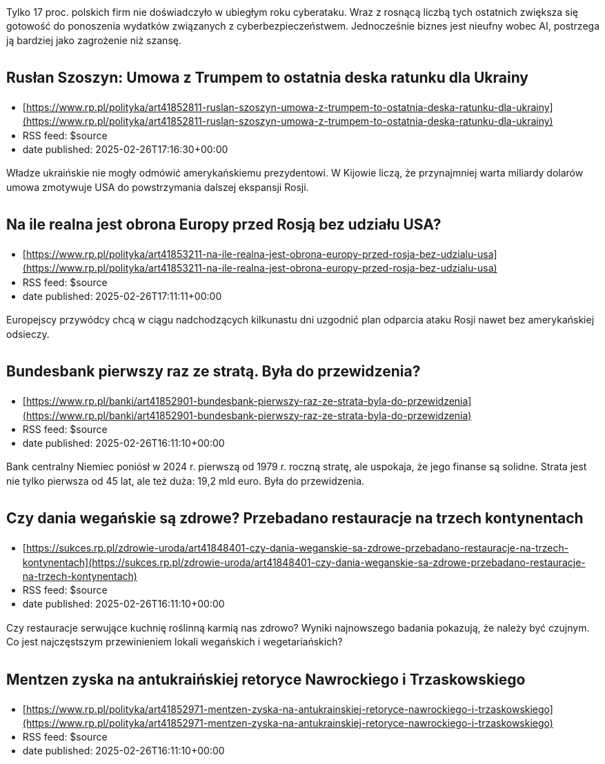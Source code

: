 Tylko 17 proc. polskich firm nie doświadczyło w ubiegłym roku cyberataku. Wraz z rosnącą liczbą tych ostatnich zwiększa się gotowość do ponoszenia wydatków związanych z cyberbezpieczeństwem. Jednocześnie biznes jest nieufny wobec AI, postrzega ją bardziej jako zagrożenie niż szansę.

## Rusłan Szoszyn: Umowa z Trumpem to ostatnia deska ratunku dla Ukrainy
 - [https://www.rp.pl/polityka/art41852811-ruslan-szoszyn-umowa-z-trumpem-to-ostatnia-deska-ratunku-dla-ukrainy](https://www.rp.pl/polityka/art41852811-ruslan-szoszyn-umowa-z-trumpem-to-ostatnia-deska-ratunku-dla-ukrainy)
 - RSS feed: $source
 - date published: 2025-02-26T17:16:30+00:00

Władze ukraińskie nie mogły odmówić amerykańskiemu prezydentowi. W Kijowie liczą, że przynajmniej warta miliardy dolarów umowa zmotywuje USA do powstrzymania dalszej ekspansji Rosji.

## Na ile realna jest obrona Europy przed Rosją bez udziału USA?
 - [https://www.rp.pl/polityka/art41853211-na-ile-realna-jest-obrona-europy-przed-rosja-bez-udzialu-usa](https://www.rp.pl/polityka/art41853211-na-ile-realna-jest-obrona-europy-przed-rosja-bez-udzialu-usa)
 - RSS feed: $source
 - date published: 2025-02-26T17:11:11+00:00

Europejscy przywódcy chcą w ciągu nadchodzących kilkunastu dni uzgodnić plan odparcia ataku Rosji nawet bez amerykańskiej odsieczy.

## Bundesbank pierwszy raz ze stratą. Była do przewidzenia?
 - [https://www.rp.pl/banki/art41852901-bundesbank-pierwszy-raz-ze-strata-byla-do-przewidzenia](https://www.rp.pl/banki/art41852901-bundesbank-pierwszy-raz-ze-strata-byla-do-przewidzenia)
 - RSS feed: $source
 - date published: 2025-02-26T16:11:10+00:00

Bank centralny Niemiec poniósł w 2024 r. pierwszą od 1979 r. roczną stratę, ale uspokaja, że jego finanse są solidne. Strata jest nie tylko pierwsza od 45 lat, ale też duża: 19,2 mld euro. Była do przewidzenia.

## Czy dania wegańskie są zdrowe? Przebadano restauracje na trzech kontynentach
 - [https://sukces.rp.pl/zdrowie-uroda/art41848401-czy-dania-weganskie-sa-zdrowe-przebadano-restauracje-na-trzech-kontynentach](https://sukces.rp.pl/zdrowie-uroda/art41848401-czy-dania-weganskie-sa-zdrowe-przebadano-restauracje-na-trzech-kontynentach)
 - RSS feed: $source
 - date published: 2025-02-26T16:11:10+00:00

Czy restauracje serwujące kuchnię roślinną karmią nas zdrowo? Wyniki najnowszego badania pokazują, że należy być czujnym. Co jest najczęstszym przewinieniem lokali wegańskich i wegetariańskich?

## Mentzen zyska na antukraińskiej retoryce Nawrockiego i Trzaskowskiego
 - [https://www.rp.pl/polityka/art41852971-mentzen-zyska-na-antukrainskiej-retoryce-nawrockiego-i-trzaskowskiego](https://www.rp.pl/polityka/art41852971-mentzen-zyska-na-antukrainskiej-retoryce-nawrockiego-i-trzaskowskiego)
 - RSS feed: $source
 - date published: 2025-02-26T16:11:10+00:00
